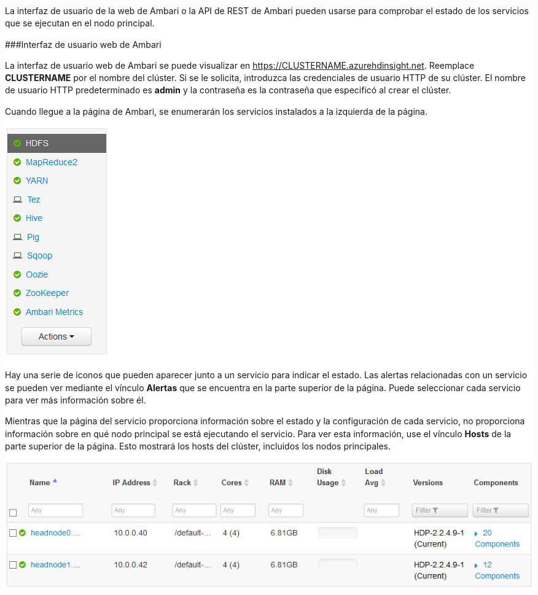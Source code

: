 La interfaz de usuario de la web de Ambari o la API de REST de Ambari pueden usarse para comprobar el estado de los servicios que se ejecutan en el nodo principal.

###Interfaz de usuario web de Ambari

La interfaz de usuario web de Ambari se puede visualizar en https://CLUSTERNAME.azurehdinsight.net. Reemplace **CLUSTERNAME** por el nombre del clúster. Si se le solicita, introduzca las credenciales de usuario HTTP de su clúster. El nombre de usuario HTTP predeterminado es **admin** y la contraseña es la contraseña que especificó al crear el clúster.

Cuando llegue a la página de Ambari, se enumerarán los servicios instalados a la izquierda de la página.

![Servicios instalados](./media/hdinsight-high-availability-linux/services.png)

Hay una serie de iconos que pueden aparecer junto a un servicio para indicar el estado. Las alertas relacionadas con un servicio se pueden ver mediante el vínculo **Alertas** que se encuentra en la parte superior de la página. Puede seleccionar cada servicio para ver más información sobre él.

Mientras que la página del servicio proporciona información sobre el estado y la configuración de cada servicio, no proporciona información sobre en qué nodo principal se está ejecutando el servicio. Para ver esta información, use el vínculo **Hosts** de la parte superior de la página. Esto mostrará los hosts del clúster, incluidos los nodos principales.

![lista de hosts](./media/hdinsight-high-availability-linux/hosts.png)
